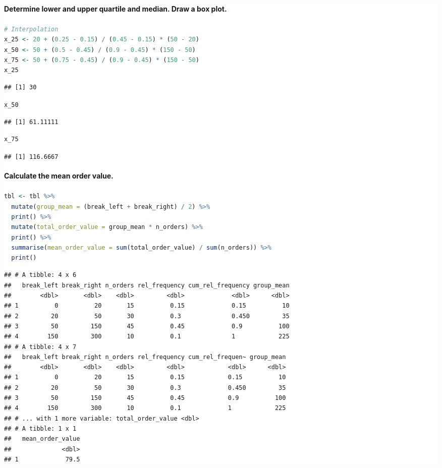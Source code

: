 #### Determine lower and upper quartile and median. Draw a box plot.


```r
# Interpolation
x_25 <- 20 + (0.25 - 0.15) / (0.45 - 0.15) * (50 - 20)
x_50 <- 50 + (0.5 - 0.45) / (0.9 - 0.45) * (150 - 50)
x_75 <- 50 + (0.75 - 0.45) / (0.9 - 0.45) * (150 - 50)
x_25
```

```
## [1] 30
```

```r
x_50
```

```
## [1] 61.11111
```

```r
x_75
```

```
## [1] 116.6667
```

#### Calculate the mean order value.


```r
tbl <- tbl %>%
  mutate(group_mean = (break_left + break_right) / 2) %>%
  print() %>%
  mutate(total_order_value = group_mean * n_orders) %>%
  print() %>%
  summarise(mean_order_value = sum(total_order_value) / sum(n_orders)) %>%
  print()
```

```
## # A tibble: 4 x 6
##   break_left break_right n_orders rel_frequency cum_rel_frequency group_mean
##        <dbl>       <dbl>    <dbl>         <dbl>             <dbl>      <dbl>
## 1          0          20       15          0.15             0.15          10
## 2         20          50       30          0.3              0.450         35
## 3         50         150       45          0.45             0.9          100
## 4        150         300       10          0.1              1            225
## # A tibble: 4 x 7
##   break_left break_right n_orders rel_frequency cum_rel_frequen~ group_mean
##        <dbl>       <dbl>    <dbl>         <dbl>            <dbl>      <dbl>
## 1          0          20       15          0.15            0.15          10
## 2         20          50       30          0.3             0.450         35
## 3         50         150       45          0.45            0.9          100
## 4        150         300       10          0.1             1            225
## # ... with 1 more variable: total_order_value <dbl>
## # A tibble: 1 x 1
##   mean_order_value
##              <dbl>
## 1             79.5
```
